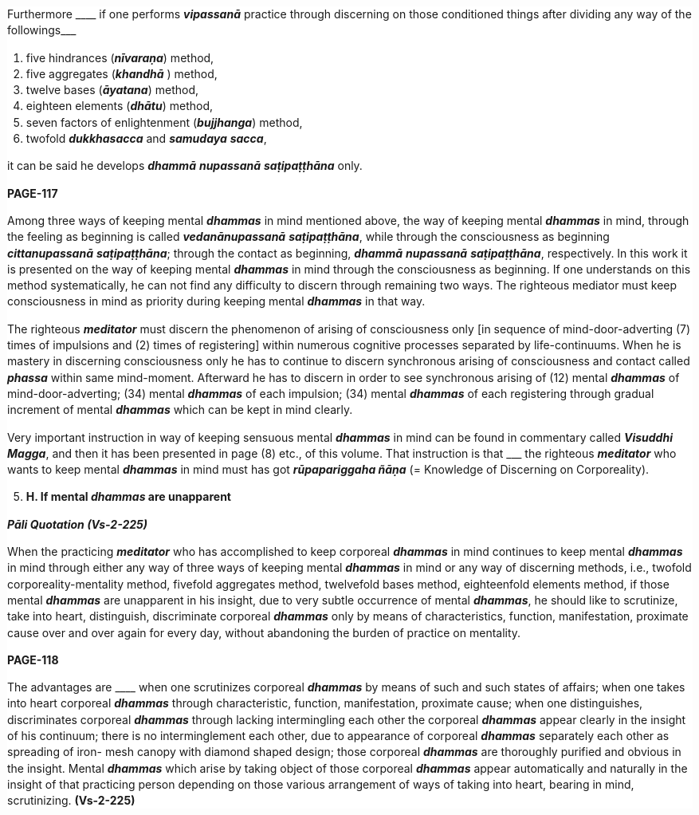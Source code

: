 Furthermore \_\_\_\_ if one performs ***vipassanā*** practice through discerning on those conditioned things after dividing any way of the followings\_\_\_  

1. five hindrances (***nīvaraṇa***) method, 
1. five aggregates (***khandhā*** ) method, 
1. twelve bases (***āyatana***) method, 
1. eighteen elements (***dhātu***) method, 
1. seven factors of enlightenment (***bujjhanga***) method, 
1. twofold ***dukkhasacca*** and ***samudaya*** ***sacca***, 

it can be said he develops ***dhammā*** ***nupassanā*** ***saṭipaṭṭhāna*** only. 

**PAGE-117** 

Among  three  ways  of  keeping  mental  ***dhammas***  in  mind  mentioned  above,  the  way  of keeping  mental  ***dhammas***  in  mind,  through  the  feeling  as  beginning  is  called ***vedanānupassanā***  ***saṭipaṭṭhāna***,  while  through  the  consciousness  as  beginning ***cittanupassanā***  ***saṭipaṭṭhāna***;  through  the  contact  as  beginning,  ***dhammā***  ***nupassanā*** ***saṭipaṭṭhāna***,  respectively.  In  this  work  it  is  presented  on  the  way  of  keeping  mental ***dhammas*** in mind through the consciousness as beginning. If one understands on this method systematically, he can not find any difficulty to discern through remaining two ways. The righteous  mediator  must  keep  consciousness  in  mind  as  priority  during  keeping  mental ***dhammas*** in that way. 

The righteous ***meditator*** must discern the phenomenon of arising of consciousness only  [in  sequence  of  mind-door-adverting  (7)  times  of  impulsions  and  (2)  times  of registering] within numerous cognitive processes separated by life-continuums. When he is mastery in discerning consciousness only he has to continue to discern synchronous arising of consciousness and contact called ***phassa*** within same mind-moment. Afterward he has to discern in order to see synchronous arising of (12) mental ***dhammas*** of mind-door-adverting; (34) mental ***dhammas*** of each impulsion; (34) mental ***dhammas*** of each registering through gradual increment of mental ***dhammas*** which can be kept in mind clearly. 

Very important instruction in way of keeping sensuous mental ***dhammas*** in mind can be found in commentary called ***Visuddhi*** ***Magga***, and then it has been presented in page (8) etc.,  of this volume. That instruction is that \_\_\_ the righteous ***meditator*** who wants to keep mental ***dhammas*** in mind must has got ***rūpapariggaha ñāṇa*** (= Knowledge of Discerning on Corporeality). 

5. **H. If mental *dhammas* are unapparent** 

***Pāli Quotation (Vs-2-225)*** 

When the practicing ***meditator*** who has accomplished to keep corporeal ***dhammas*** in mind continues to keep mental ***dhammas*** in mind through either any way of three ways of keeping  mental  ***dhammas***  in  mind  or  any  way  of  discerning  methods,  i.e.,  twofold corporeality-mentality  method,  fivefold  aggregates  method,  twelvefold  bases  method, eighteenfold elements method, if those mental ***dhammas*** are unapparent in his insight, due to very subtle occurrence of mental ***dhammas***, he should like to scrutinize, take into heart, distinguish,  discriminate  corporeal  ***dhammas***  only  by  means  of  characteristics,  function, manifestation, proximate cause over and over again for every day, without abandoning the burden of practice on mentality. 

**PAGE-118** 

The advantages are \_\_\_\_ when one scrutinizes corporeal ***dhammas*** by means of such and  such  states  of  affairs;  when  one  takes  into  heart  corporeal  ***dhammas***  through characteristic,  function,  manifestation,  proximate  cause;  when  one  distinguishes, discriminates  corporeal  ***dhammas*** through  lacking  intermingling  each  other  the  corporeal ***dhammas*** appear clearly in the insight of his continuum; there is no interminglement each other, due to appearance of corporeal ***dhammas*** separately each other as spreading of iron- mesh canopy with diamond shaped design; those corporeal ***dhammas*** are thoroughly purified and obvious in the insight. Mental ***dhammas*** which arise by taking object of those corporeal ***dhammas***  appear  automatically  and  naturally  in  the  insight  of  that  practicing  person depending  on  those  various  arrangement  of  ways  of  taking  into  heart,  bearing  in  mind, scrutinizing. **(Vs-2-225)** 
